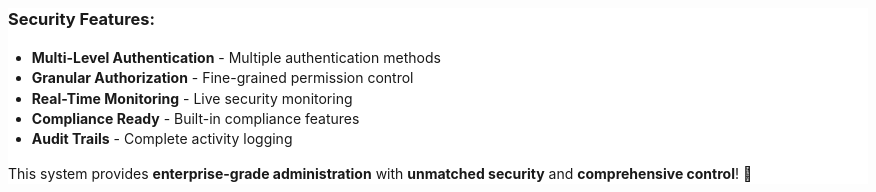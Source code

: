 ### **Security Features:**
- **Multi-Level Authentication** - Multiple authentication methods
- **Granular Authorization** - Fine-grained permission control
- **Real-Time Monitoring** - Live security monitoring
- **Compliance Ready** - Built-in compliance features
- **Audit Trails** - Complete activity logging

This system provides **enterprise-grade administration** with **unmatched security** and **comprehensive control**! 🎯
